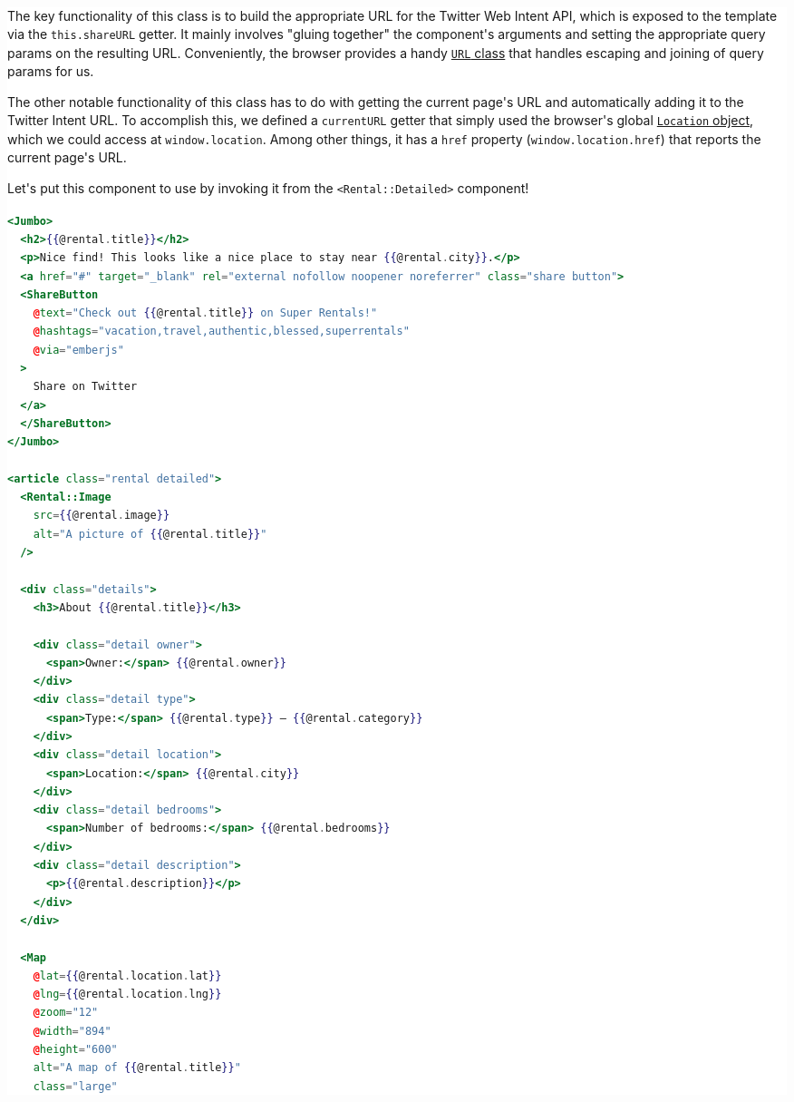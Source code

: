 ```js { data-filename="app/components/share-button.js" data-diff="+3,+4,+6,+7,+8,+9,+10,+11,+12,+13,+14,+15,+16,+17,+18,+19,+20,+21,+22,+23,+24,+25,+26,+27,+28" }
```

The key functionality of this class is to build the appropriate URL for the Twitter Web Intent API, which is exposed to the template via the `this.shareURL` getter. It mainly involves "gluing together" the component's arguments and setting the appropriate query params on the resulting URL. Conveniently, the browser provides a handy [`URL` class](https://javascript.info/url) that handles escaping and joining of query params for us.

The other notable functionality of this class has to do with getting the current page's URL and automatically adding it to the Twitter Intent URL. To accomplish this, we defined a `currentURL` getter that simply used the browser's global [`Location` object](https://developer.mozilla.org/en-US/docs/Web/API/Window/location), which we could access at `window.location`. Among other things, it has a `href` property (`window.location.href`) that reports the current page's URL.

Let's put this component to use by invoking it from the `<Rental::Detailed>` component!

```handlebars { data-filename="app/components/rental/detailed.hbs" data-diff="-4,+5,+6,+7,+8,+9,-11,+12" }
<Jumbo>
  <h2>{{@rental.title}}</h2>
  <p>Nice find! This looks like a nice place to stay near {{@rental.city}}.</p>
  <a href="#" target="_blank" rel="external nofollow noopener noreferrer" class="share button">
  <ShareButton
    @text="Check out {{@rental.title}} on Super Rentals!"
    @hashtags="vacation,travel,authentic,blessed,superrentals"
    @via="emberjs"
  >
    Share on Twitter
  </a>
  </ShareButton>
</Jumbo>

<article class="rental detailed">
  <Rental::Image
    src={{@rental.image}}
    alt="A picture of {{@rental.title}}"
  />

  <div class="details">
    <h3>About {{@rental.title}}</h3>

    <div class="detail owner">
      <span>Owner:</span> {{@rental.owner}}
    </div>
    <div class="detail type">
      <span>Type:</span> {{@rental.type}} – {{@rental.category}}
    </div>
    <div class="detail location">
      <span>Location:</span> {{@rental.city}}
    </div>
    <div class="detail bedrooms">
      <span>Number of bedrooms:</span> {{@rental.bedrooms}}
    </div>
    <div class="detail description">
      <p>{{@rental.description}}</p>
    </div>
  </div>

  <Map
    @lat={{@rental.location.lat}}
    @lng={{@rental.location.lng}}
    @zoom="12"
    @width="894"
    @height="600"
    alt="A map of {{@rental.title}}"
    class="large"
```